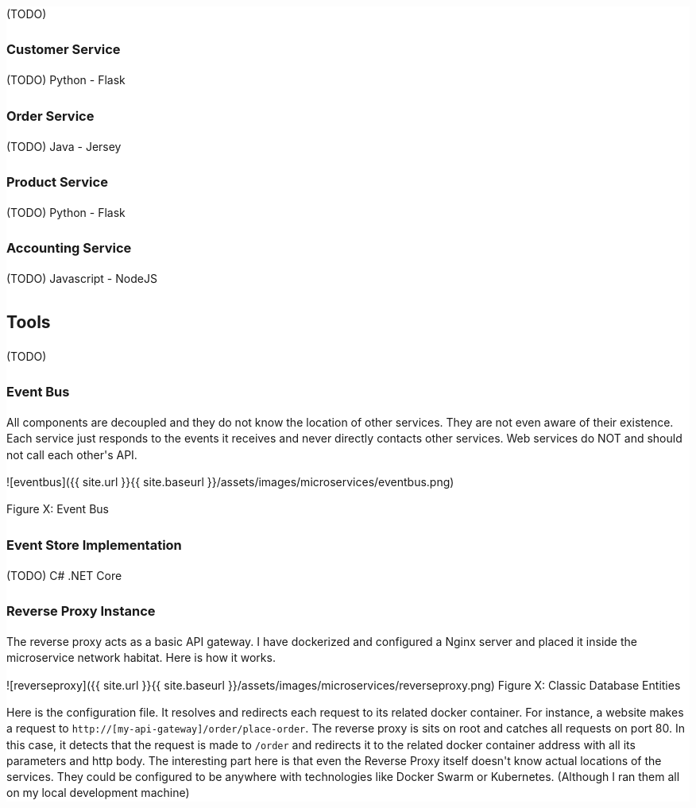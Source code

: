 (TODO)

### Customer Service

(TODO)
Python - Flask

### Order Service

(TODO)
Java - Jersey

### Product Service

(TODO)
Python - Flask

### Accounting Service

(TODO)
Javascript - NodeJS

## Tools

(TODO)

### Event Bus 

All components are decoupled and they do not know the location of other services. They are not even aware of their existence. Each service just responds to the events it receives and never directly contacts other services. Web services do NOT and should not call each other's API.

![eventbus]({{ site.url }}{{ site.baseurl }}/assets/images/microservices/eventbus.png)

Figure X: Event Bus

### Event Store Implementation

(TODO)
C# .NET Core 

### Reverse Proxy Instance

The reverse proxy acts as a basic API gateway. I have dockerized and configured a Nginx server and placed it inside the microservice network habitat. Here is how it works.

![reverseproxy]({{ site.url }}{{ site.baseurl }}/assets/images/microservices/reverseproxy.png)
Figure X: Classic Database Entities

Here is the configuration file. It resolves and redirects each request to its related docker container. For instance, a website makes a request to ```http://[my-api-gateway]/order/place-order```. The reverse proxy is sits on root and catches all requests on port 80. In this case, it detects that the request is made to ```/order``` and redirects it to the related docker container address with all its parameters and http body. The interesting part here is that even the Reverse Proxy itself doesn't know actual locations of the services. They could be configured to be anywhere with technologies like Docker Swarm or Kubernetes. (Although I ran them all on my local development machine)
